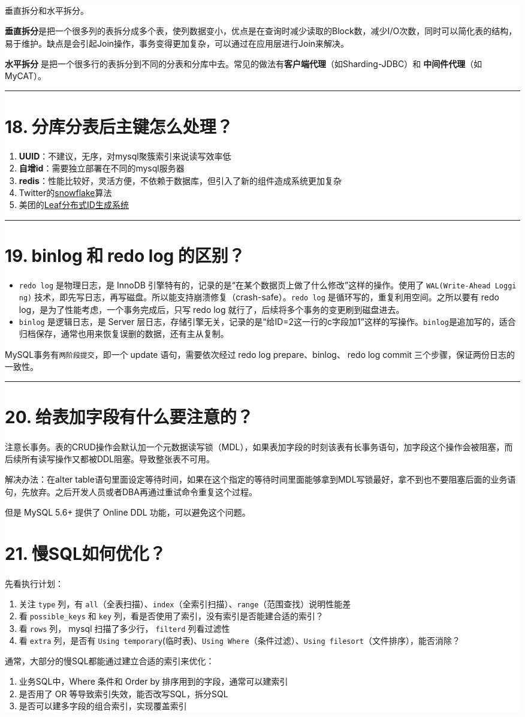 垂直拆分和水平拆分。

**垂直拆分**是把一个很多列的表拆分成多个表，使列数据变小，优点是在查询时减少读取的Block数，减少I/O次数，同时可以简化表的结构，易于维护。缺点是会引起Join操作，事务变得更加复杂，可以通过在应用层进行Join来解决。

**水平拆分** 是把一个很多行的表拆分到不同的分表和分库中去。常见的做法有**客户端代理**（如Sharding-JDBC）和 **中间件代理**（如MyCAT）。

---

# 18. 分库分表后主键怎么处理？

1. **UUID**：不建议，无序，对mysql聚簇索引来说读写效率低
2. **自增id**：需要独立部署在不同的mysql服务器
3. **redis**：性能比较好，灵活方便，不依赖于数据库，但引入了新的组件造成系统更加复杂
4. Twitter的[snowflake](https://github.com/twitter-archive/snowflake%E3%80%82)算法
5. 美团的[Leaf分布式ID生成系统](https://tech.meituan.com/2017/04/21/mt-leaf.html)

---

# 19. binlog 和 redo log 的区别？

- `redo log` 是物理日志，是 InnoDB 引擎特有的，记录的是“在某个数据页上做了什么修改”这样的操作。使用了 `WAL(Write-Ahead Logging)` 技术，即先写日志，再写磁盘。所以能支持崩溃修复（crash-safe）。`redo log` 是循环写的，重复利用空间。之所以要有 redo log，是为了性能考虑，一个事务完成后，只写 redo log 就行了，后续将多个事务的变更刷到磁盘进去。
- `binlog` 是逻辑日志，是 Server 层日志，存储引擎无关，记录的是“给ID=2这一行的c字段加1”这样的写操作。`binlog`是追加写的，适合归档保存，通常也用来恢复误删的数据，还有主从复制。

MySQL事务有`两阶段提交`，即一个 update 语句，需要依次经过 redo log prepare、binlog、 redo log commit 三个步骤，保证两份日志的一致性。

---

# 20. 给表加字段有什么要注意的？

注意长事务。表的CRUD操作会默认加一个元数据读写锁（MDL），如果表加字段的时刻该表有长事务语句，加字段这个操作会被阻塞，而后续所有读写操作又都被DDL阻塞。导致整张表不可用。

解决办法：在alter table语句里面设定等待时间，如果在这个指定的等待时间里面能够拿到MDL写锁最好，拿不到也不要阻塞后面的业务语句，先放弃。之后开发人员或者DBA再通过重试命令重复这个过程。

但是 MySQL 5.6+ 提供了 Online DDL 功能，可以避免这个问题。

# 21. 慢SQL如何优化？ 

先看执行计划：

1. 关注 `type` 列，有 `all`（全表扫描）、`index`（全索引扫描）、`range`（范围查找）说明性能差
2. 看 `possible_keys` 和 `key` 列，看是否使用了索引，没有索引是否能建合适的索引？
3. 看 `rows` 列， mysql 扫描了多少行， `filterd` 列看过滤性
4. 看 `extra` 列，是否有 `Using temporary`(临时表)、`Using Where`（条件过滤）、`Using filesort`（文件排序），能否消除？

通常，大部分的慢SQL都能通过建立合适的索引来优化：

1. 业务SQL中，Where 条件和 Order by 排序用到的字段，通常可以建索引
2. 是否用了 OR 等导致索引失效，能否改写SQL，拆分SQL
3. 是否可以建多字段的组合索引，实现覆盖索引

